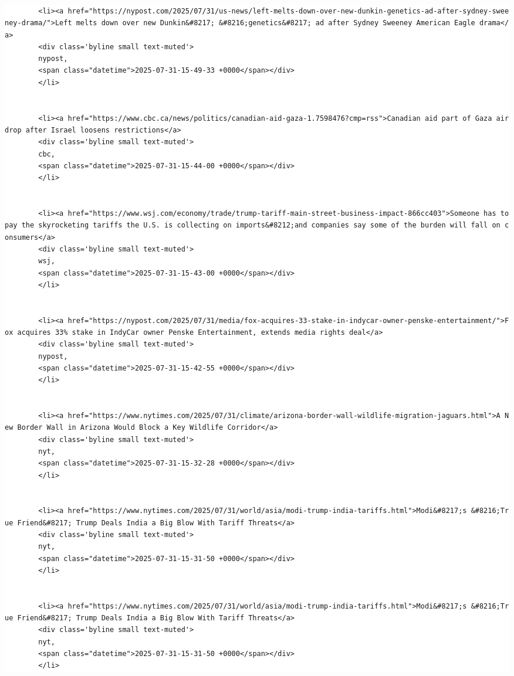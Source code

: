 
            <li><a href="https://nypost.com/2025/07/31/us-news/left-melts-down-over-new-dunkin-genetics-ad-after-sydney-sweeney-drama/">Left melts down over new Dunkin&#8217; &#8216;genetics&#8217; ad after Sydney Sweeney American Eagle drama</a>
            <div class='byline small text-muted'>
            nypost, 
            <span class="datetime">2025-07-31-15-49-33 +0000</span></div>
            </li>
        

            <li><a href="https://www.cbc.ca/news/politics/canadian-aid-gaza-1.7598476?cmp=rss">Canadian aid part of Gaza airdrop after Israel loosens restrictions</a>
            <div class='byline small text-muted'>
            cbc, 
            <span class="datetime">2025-07-31-15-44-00 +0000</span></div>
            </li>
        

            <li><a href="https://www.wsj.com/economy/trade/trump-tariff-main-street-business-impact-866cc403">Someone has to pay the skyrocketing tariffs the U.S. is collecting on imports&#8212;and companies say some of the burden will fall on consumers</a>
            <div class='byline small text-muted'>
            wsj, 
            <span class="datetime">2025-07-31-15-43-00 +0000</span></div>
            </li>
        

            <li><a href="https://nypost.com/2025/07/31/media/fox-acquires-33-stake-in-indycar-owner-penske-entertainment/">Fox acquires 33% stake in IndyCar owner Penske Entertainment, extends media rights deal</a>
            <div class='byline small text-muted'>
            nypost, 
            <span class="datetime">2025-07-31-15-42-55 +0000</span></div>
            </li>
        

            <li><a href="https://www.nytimes.com/2025/07/31/climate/arizona-border-wall-wildlife-migration-jaguars.html">A New Border Wall in Arizona Would Block a Key Wildlife Corridor</a>
            <div class='byline small text-muted'>
            nyt, 
            <span class="datetime">2025-07-31-15-32-28 +0000</span></div>
            </li>
        

            <li><a href="https://www.nytimes.com/2025/07/31/world/asia/modi-trump-india-tariffs.html">Modi&#8217;s &#8216;True Friend&#8217; Trump Deals India a Big Blow With Tariff Threats</a>
            <div class='byline small text-muted'>
            nyt, 
            <span class="datetime">2025-07-31-15-31-50 +0000</span></div>
            </li>
        

            <li><a href="https://www.nytimes.com/2025/07/31/world/asia/modi-trump-india-tariffs.html">Modi&#8217;s &#8216;True Friend&#8217; Trump Deals India a Big Blow With Tariff Threats</a>
            <div class='byline small text-muted'>
            nyt, 
            <span class="datetime">2025-07-31-15-31-50 +0000</span></div>
            </li>
        